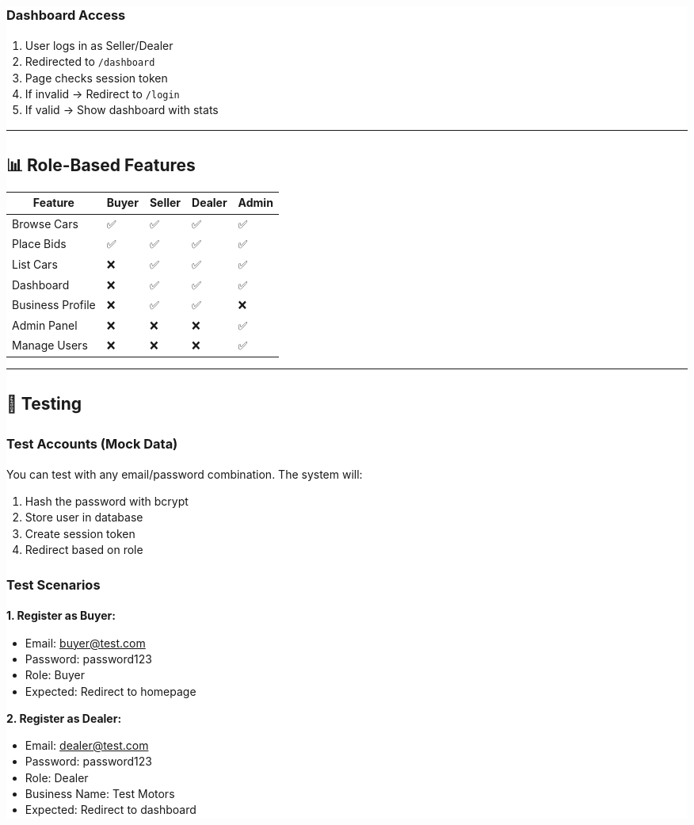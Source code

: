 ### Dashboard Access
1. User logs in as Seller/Dealer
2. Redirected to `/dashboard`
3. Page checks session token
4. If invalid → Redirect to `/login`
5. If valid → Show dashboard with stats

---

## 📊 Role-Based Features

| Feature | Buyer | Seller | Dealer | Admin |
|---------|-------|--------|--------|-------|
| Browse Cars | ✅ | ✅ | ✅ | ✅ |
| Place Bids | ✅ | ✅ | ✅ | ✅ |
| List Cars | ❌ | ✅ | ✅ | ✅ |
| Dashboard | ❌ | ✅ | ✅ | ✅ |
| Business Profile | ❌ | ✅ | ✅ | ❌ |
| Admin Panel | ❌ | ❌ | ❌ | ✅ |
| Manage Users | ❌ | ❌ | ❌ | ✅ |

---

## 🧪 Testing

### Test Accounts (Mock Data)
You can test with any email/password combination. The system will:
1. Hash the password with bcrypt
2. Store user in database
3. Create session token
4. Redirect based on role

### Test Scenarios

**1. Register as Buyer:**
- Email: buyer@test.com
- Password: password123
- Role: Buyer
- Expected: Redirect to homepage

**2. Register as Dealer:**
- Email: dealer@test.com
- Password: password123
- Role: Dealer
- Business Name: Test Motors
- Expected: Redirect to dashboard
